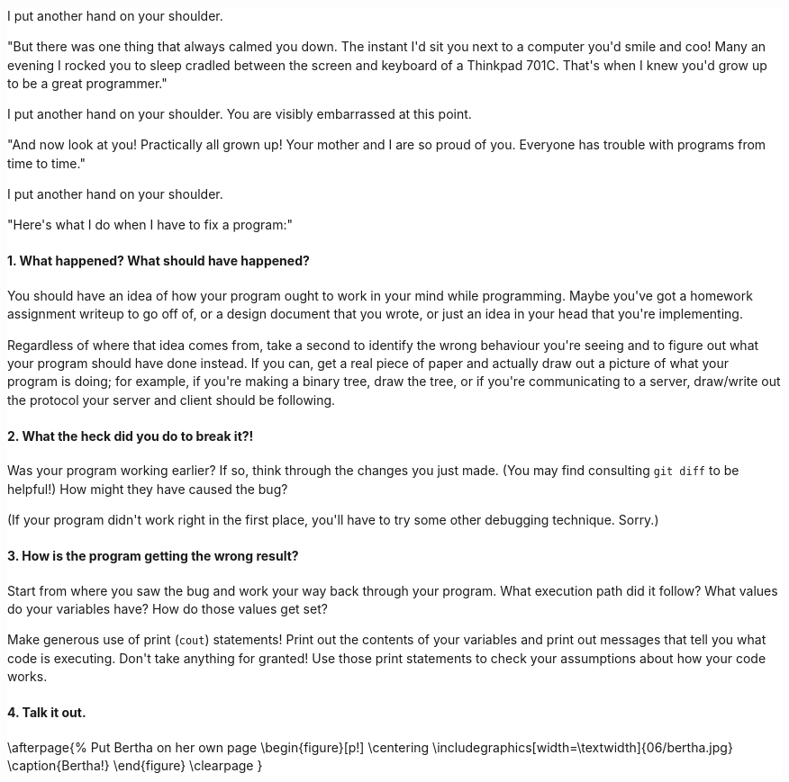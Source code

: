 I put another hand on your shoulder.

"But there was one thing that always calmed you down.
The instant I'd sit you next to a computer you'd smile and coo!
Many an evening I rocked you to sleep cradled between the screen and keyboard of a Thinkpad 701C.
That's when I knew you'd grow up to be a great programmer."

I put another hand on your shoulder. You are visibly embarrassed at this point.

"And now look at you! Practically all grown up!
Your mother and I are so proud of you.
Everyone has trouble with programs from time to time."

I put another hand on your shoulder.

"Here's what I do when I have to fix a program:"

#### 1. What happened? What should have happened?

You should have an idea of how your program ought to work in your mind while programming.
Maybe you've got a homework assignment writeup to go off of, or a design document that you wrote,
or just an idea in your head that you're implementing.

Regardless of where that idea comes from, take a second to identify the wrong behaviour you're seeing
and to figure out what your program should have done instead.
If you can, get a real piece of paper and actually draw out a picture of what your program is doing;
for example, if you're making a binary tree, draw the tree, or if you're communicating to a server,
draw/write out the protocol your server and client should be following.

#### 2. What the heck did you do to break it?!

Was your program working earlier?
If so, think through the changes you just made.
(You may find consulting `git diff` to be helpful!)
How might they have caused the bug?

(If your program didn't work right in the first place, you'll have to try some other debugging technique. Sorry.)

#### 3. How is the program getting the wrong result?

Start from where you saw the bug and work your way back through your program.
What execution path did it follow? What values do your variables have?
How do those values get set?

Make generous use of print (`cout`) statements! Print out the contents of your variables and
print out messages that tell you what code is executing.
Don't take anything for granted!
Use those print statements to check your assumptions about how your code works.

#### 4. Talk it out.

\afterpage{% Put Bertha on her own page
\begin{figure}[p!]
\centering
\includegraphics[width=\textwidth]{06/bertha.jpg}
\caption{Bertha!}
\end{figure}
\clearpage
}


[^tell-time]: Actually it doesn't tell time at all.
[^escalation]: That escalated pretty quickly.
[^bwee]: *BWEEEEEEEEEEEEEEEEEEEEEEEEEEEEEEEEEEE*
[^dream]: It was a dream that whole time. What a slap in the face!
[^bank-robber]: In real life, hopefully you're not a bank robber either.
[^dont]: Don't actually do this, though.
[^picture]: Well, a picture of her. The publisher wouldn't let us include a live chicken tucked between the pages of the book.
[^statistically]: In my defense, odd numbers between 2 and 10 have a 75% chance of being prime, so I was statistically correct!